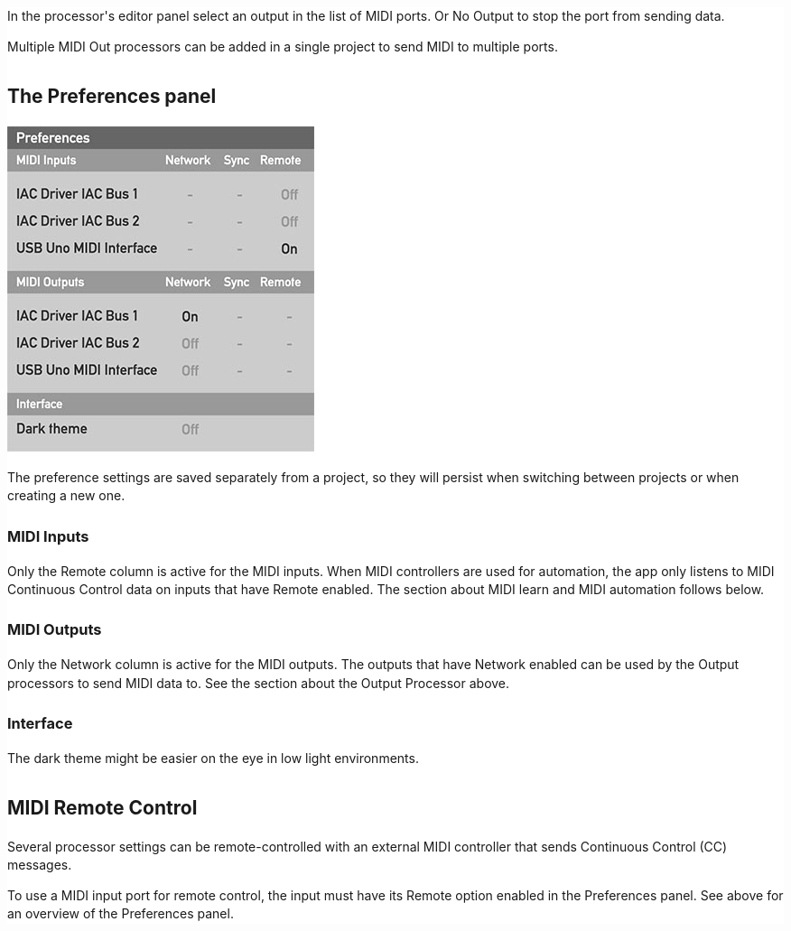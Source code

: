 In the processor's editor panel select an output in the list of MIDI ports. Or No Output to stop the port from sending data.

Multiple MIDI Out processors can be added in a single project to send MIDI to multiple ports.

## The Preferences panel <a name="preferences-panel"></a>

![The Preferences panel](assets/img/preferences.jpg "The Preferences panel")

The preference settings are saved separately from a project, so they will persist when switching between projects or when creating a new one.

### MIDI Inputs

Only the Remote column is active for the MIDI inputs. When MIDI controllers are used for automation, the app only listens to MIDI Continuous Control data on inputs that have Remote enabled. The section about MIDI learn and MIDI automation follows below.

### MIDI Outputs

Only the Network column is active for the MIDI outputs. The outputs that have Network enabled can be used by the Output processors to send MIDI data to. See the section about the Output Processor above.

### Interface

The dark theme might be easier on the eye in low light environments.

## MIDI Remote Control <a name="midi-remote-control"></a>

Several processor settings can be remote-controlled with an external MIDI controller that sends Continuous Control (CC) messages.

To use a MIDI input port for remote control, the input must have its Remote option enabled in the Preferences panel. See above for an overview of the Preferences panel.
